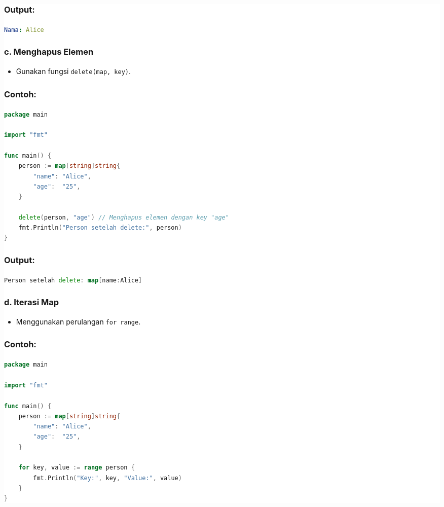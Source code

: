 ```go

```

### **Output:**

```yaml
Nama: Alice


```

### **c. Menghapus Elemen**

*   Gunakan fungsi `delete(map, key)`.

### Contoh:

```go
package main

import "fmt"

func main() {
    person := map[string]string{
        "name": "Alice",
        "age":  "25",
    }

    delete(person, "age") // Menghapus elemen dengan key "age"
    fmt.Println("Person setelah delete:", person)
}
```

### **Output:**

```go
Person setelah delete: map[name:Alice]
```

### **d. Iterasi Map**

*   Menggunakan perulangan `for range`.

### Contoh:

```go
package main

import "fmt"

func main() {
    person := map[string]string{
        "name": "Alice",
        "age":  "25",
    }

    for key, value := range person {
        fmt.Println("Key:", key, "Value:", value)
    }
}
```
